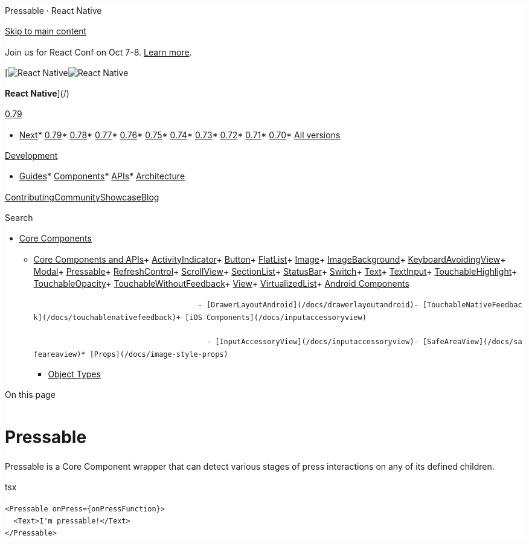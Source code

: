 Pressable · React Native

[Skip to main content](#__docusaurus_skipToContent_fallback)

Join us for React Conf on Oct 7-8. [Learn more](https://conf.react.dev).

[![React Native](/img/header_logo.svg)![React Native](/img/header_logo.svg)

**React Native**](/)

[0.79](/docs/pressable)

* [Next](/docs/next/pressable)* [0.79](/docs/pressable)* [0.78](/docs/0.78/pressable)* [0.77](/docs/0.77/pressable)* [0.76](/docs/0.76/pressable)* [0.75](/docs/0.75/pressable)* [0.74](/docs/0.74/pressable)* [0.73](/docs/0.73/pressable)* [0.72](/docs/0.72/pressable)* [0.71](/docs/0.71/pressable)* [0.70](/docs/0.70/pressable)* [All versions](/versions)

[Development](#)

* [Guides](/docs/getting-started)* [Components](/docs/components-and-apis)* [APIs](/docs/accessibilityinfo)* [Architecture](/architecture/overview)

[Contributing](/contributing/overview)[Community](/community/overview)[Showcase](/showcase)[Blog](/blog)

Search

* [Core Components](/docs/components-and-apis)

  + [Core Components and APIs](/docs/components-and-apis)+ [ActivityIndicator](/docs/activityindicator)+ [Button](/docs/button)+ [FlatList](/docs/flatlist)+ [Image](/docs/image)+ [ImageBackground](/docs/imagebackground)+ [KeyboardAvoidingView](/docs/keyboardavoidingview)+ [Modal](/docs/modal)+ [Pressable](/docs/pressable)+ [RefreshControl](/docs/refreshcontrol)+ [ScrollView](/docs/scrollview)+ [SectionList](/docs/sectionlist)+ [StatusBar](/docs/statusbar)+ [Switch](/docs/switch)+ [Text](/docs/text)+ [TextInput](/docs/textinput)+ [TouchableHighlight](/docs/touchablehighlight)+ [TouchableOpacity](/docs/touchableopacity)+ [TouchableWithoutFeedback](/docs/touchablewithoutfeedback)+ [View](/docs/view)+ [VirtualizedList](/docs/virtualizedlist)+ [Android Components](/docs/drawerlayoutandroid)

                                              - [DrawerLayoutAndroid](/docs/drawerlayoutandroid)- [TouchableNativeFeedback](/docs/touchablenativefeedback)+ [iOS Components](/docs/inputaccessoryview)

                                                - [InputAccessoryView](/docs/inputaccessoryview)- [SafeAreaView](/docs/safeareaview)* [Props](/docs/image-style-props)

    * [Object Types](/docs/boxshadowvalue)

On this page

Pressable
=========

Pressable is a Core Component wrapper that can detect various stages of press interactions on any of its defined children.

tsx

```
<Pressable onPress={onPressFunction}>  
  <Text>I'm pressable!</Text>  
</Pressable>  

```

